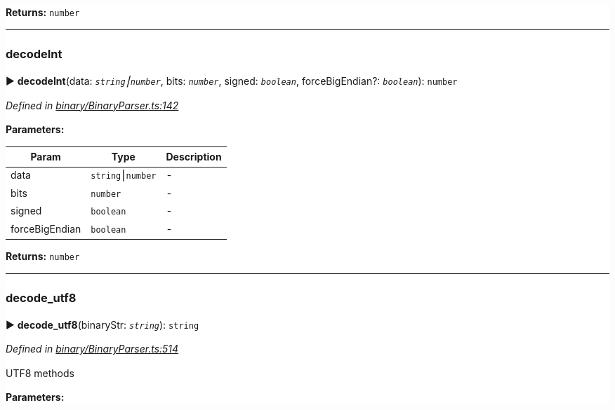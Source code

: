 



**Returns:** `number`





___

<a id="decodeint"></a>

###  decodeInt

► **decodeInt**(data: *`string`⎮`number`*, bits: *`number`*, signed: *`boolean`*, forceBigEndian?: *`boolean`*): `number`



*Defined in [binary/BinaryParser.ts:142](https://github.com/EastolfiWebDev/MongoPortable/blob/b563243/src/binary/BinaryParser.ts#L142)*



**Parameters:**

| Param | Type | Description |
| ------ | ------ | ------ |
| data | `string`⎮`number`   |  - |
| bits | `number`   |  - |
| signed | `boolean`   |  - |
| forceBigEndian | `boolean`   |  - |





**Returns:** `number`





___

<a id="decode_utf8"></a>

###  decode_utf8

► **decode_utf8**(binaryStr: *`string`*): `string`



*Defined in [binary/BinaryParser.ts:514](https://github.com/EastolfiWebDev/MongoPortable/blob/b563243/src/binary/BinaryParser.ts#L514)*



UTF8 methods


**Parameters:**

